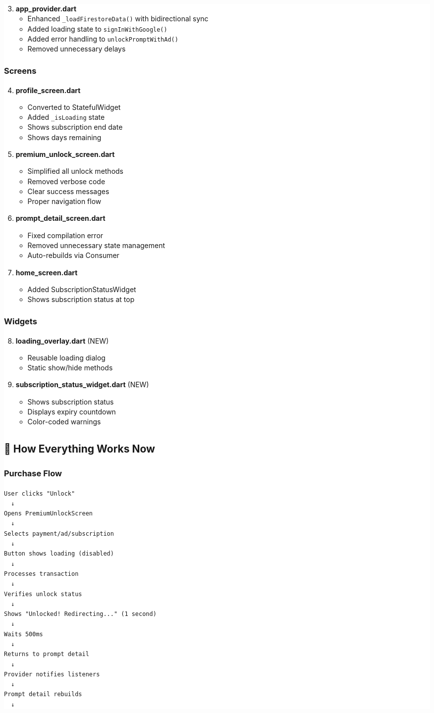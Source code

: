 3. **app_provider.dart**
   - Enhanced `_loadFirestoreData()` with bidirectional sync
   - Added loading state to `signInWithGoogle()`
   - Added error handling to `unlockPromptWithAd()`
   - Removed unnecessary delays

### Screens
4. **profile_screen.dart**
   - Converted to StatefulWidget
   - Added `_isLoading` state
   - Shows subscription end date
   - Shows days remaining

5. **premium_unlock_screen.dart**
   - Simplified all unlock methods
   - Removed verbose code
   - Clear success messages
   - Proper navigation flow

6. **prompt_detail_screen.dart**
   - Fixed compilation error
   - Removed unnecessary state management
   - Auto-rebuilds via Consumer

7. **home_screen.dart**
   - Added SubscriptionStatusWidget
   - Shows subscription status at top

### Widgets
8. **loading_overlay.dart** (NEW)
   - Reusable loading dialog
   - Static show/hide methods

9. **subscription_status_widget.dart** (NEW)
   - Shows subscription status
   - Displays expiry countdown
   - Color-coded warnings

## 🎯 How Everything Works Now

### Purchase Flow
```
User clicks "Unlock"
  ↓
Opens PremiumUnlockScreen
  ↓
Selects payment/ad/subscription
  ↓
Button shows loading (disabled)
  ↓
Processes transaction
  ↓
Verifies unlock status
  ↓
Shows "Unlocked! Redirecting..." (1 second)
  ↓
Waits 500ms
  ↓
Returns to prompt detail
  ↓
Provider notifies listeners
  ↓
Prompt detail rebuilds
  ↓
```